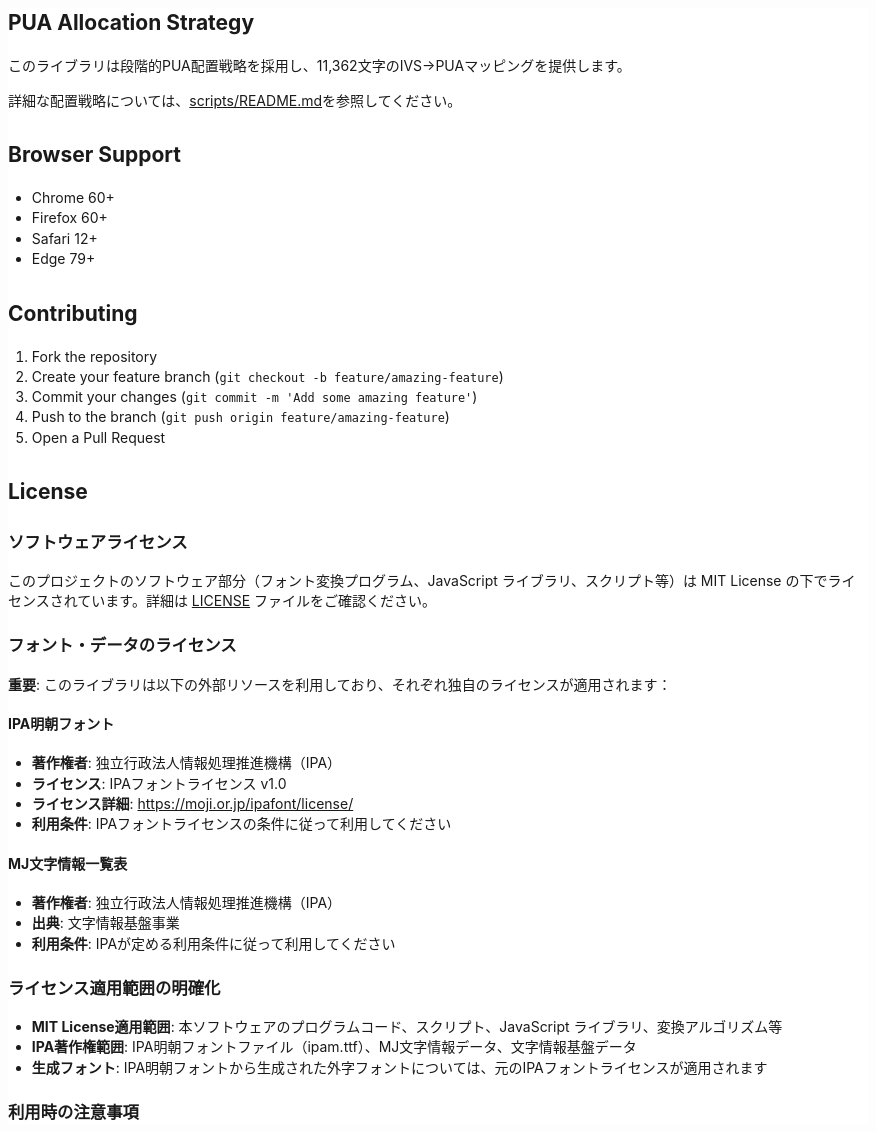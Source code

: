 ## PUA Allocation Strategy

このライブラリは段階的PUA配置戦略を採用し、11,362文字のIVS→PUAマッピングを提供します。

詳細な配置戦略については、[scripts/README.md](scripts/README.md)を参照してください。

## Browser Support

- Chrome 60+
- Firefox 60+
- Safari 12+
- Edge 79+

## Contributing

1. Fork the repository
2. Create your feature branch (`git checkout -b feature/amazing-feature`)
3. Commit your changes (`git commit -m 'Add some amazing feature'`)
4. Push to the branch (`git push origin feature/amazing-feature`)
5. Open a Pull Request

## License

### ソフトウェアライセンス

このプロジェクトのソフトウェア部分（フォント変換プログラム、JavaScript ライブラリ、スクリプト等）は MIT License の下でライセンスされています。詳細は [LICENSE](LICENSE) ファイルをご確認ください。

### フォント・データのライセンス

**重要**: このライブラリは以下の外部リソースを利用しており、それぞれ独自のライセンスが適用されます：

#### IPA明朝フォント
- **著作権者**: 独立行政法人情報処理推進機構（IPA）
- **ライセンス**: IPAフォントライセンス v1.0
- **ライセンス詳細**: https://moji.or.jp/ipafont/license/
- **利用条件**: IPAフォントライセンスの条件に従って利用してください

#### MJ文字情報一覧表
- **著作権者**: 独立行政法人情報処理推進機構（IPA）
- **出典**: 文字情報基盤事業
- **利用条件**: IPAが定める利用条件に従って利用してください

### ライセンス適用範囲の明確化

- **MIT License適用範囲**: 本ソフトウェアのプログラムコード、スクリプト、JavaScript ライブラリ、変換アルゴリズム等
- **IPA著作権範囲**: IPA明朝フォントファイル（ipam.ttf）、MJ文字情報データ、文字情報基盤データ
- **生成フォント**: IPA明朝フォントから生成された外字フォントについては、元のIPAフォントライセンスが適用されます

### 利用時の注意事項
